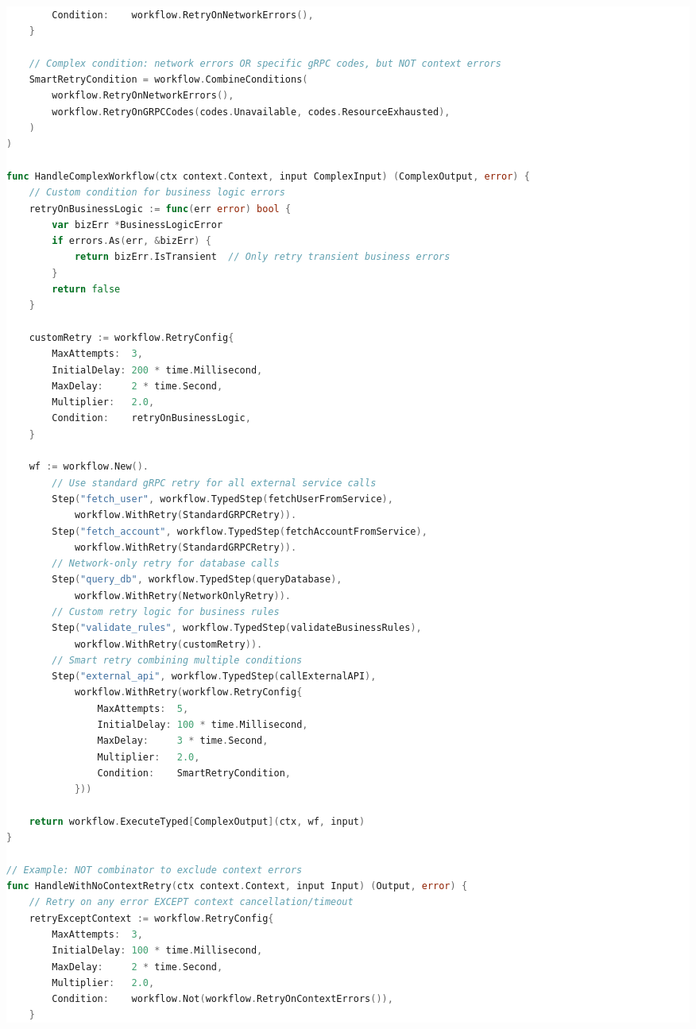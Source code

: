 ```go
        Condition:    workflow.RetryOnNetworkErrors(),
    }
    
    // Complex condition: network errors OR specific gRPC codes, but NOT context errors
    SmartRetryCondition = workflow.CombineConditions(
        workflow.RetryOnNetworkErrors(),
        workflow.RetryOnGRPCCodes(codes.Unavailable, codes.ResourceExhausted),
    )
)

func HandleComplexWorkflow(ctx context.Context, input ComplexInput) (ComplexOutput, error) {
    // Custom condition for business logic errors
    retryOnBusinessLogic := func(err error) bool {
        var bizErr *BusinessLogicError
        if errors.As(err, &bizErr) {
            return bizErr.IsTransient  // Only retry transient business errors
        }
        return false
    }
    
    customRetry := workflow.RetryConfig{
        MaxAttempts:  3,
        InitialDelay: 200 * time.Millisecond,
        MaxDelay:     2 * time.Second,
        Multiplier:   2.0,
        Condition:    retryOnBusinessLogic,
    }
    
    wf := workflow.New().
        // Use standard gRPC retry for all external service calls
        Step("fetch_user", workflow.TypedStep(fetchUserFromService),
            workflow.WithRetry(StandardGRPCRetry)).
        Step("fetch_account", workflow.TypedStep(fetchAccountFromService),
            workflow.WithRetry(StandardGRPCRetry)).
        // Network-only retry for database calls
        Step("query_db", workflow.TypedStep(queryDatabase),
            workflow.WithRetry(NetworkOnlyRetry)).
        // Custom retry logic for business rules
        Step("validate_rules", workflow.TypedStep(validateBusinessRules),
            workflow.WithRetry(customRetry)).
        // Smart retry combining multiple conditions
        Step("external_api", workflow.TypedStep(callExternalAPI),
            workflow.WithRetry(workflow.RetryConfig{
                MaxAttempts:  5,
                InitialDelay: 100 * time.Millisecond,
                MaxDelay:     3 * time.Second,
                Multiplier:   2.0,
                Condition:    SmartRetryCondition,
            }))
    
    return workflow.ExecuteTyped[ComplexOutput](ctx, wf, input)
}

// Example: NOT combinator to exclude context errors
func HandleWithNoContextRetry(ctx context.Context, input Input) (Output, error) {
    // Retry on any error EXCEPT context cancellation/timeout
    retryExceptContext := workflow.RetryConfig{
        MaxAttempts:  3,
        InitialDelay: 100 * time.Millisecond,
        MaxDelay:     2 * time.Second,
        Multiplier:   2.0,
        Condition:    workflow.Not(workflow.RetryOnContextErrors()),
    }
```